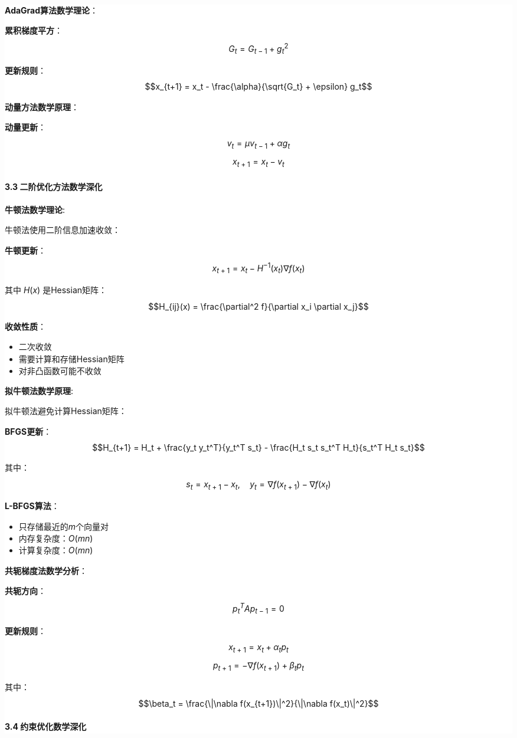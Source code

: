 **AdaGrad算法数学理论**：

**累积梯度平方**：
$$G_t = G_{t-1} + g_t^2$$

**更新规则**：
$$x_{t+1} = x_t - \frac{\alpha}{\sqrt{G_t} + \epsilon} g_t$$

**动量方法数学原理**：

**动量更新**：
$$v_t = \mu v_{t-1} + \alpha g_t$$
$$x_{t+1} = x_t - v_t$$

#### 3.3 二阶优化方法数学深化

**牛顿法数学理论**:

牛顿法使用二阶信息加速收敛：

**牛顿更新**：
$$x_{t+1} = x_t - H^{-1}(x_t) \nabla f(x_t)$$

其中 $H(x)$ 是Hessian矩阵：
$$H_{ij}(x) = \frac{\partial^2 f}{\partial x_i \partial x_j}$$

**收敛性质**：

- 二次收敛
- 需要计算和存储Hessian矩阵
- 对非凸函数可能不收敛

**拟牛顿法数学原理**:

拟牛顿法避免计算Hessian矩阵：

**BFGS更新**：
$$H_{t+1} = H_t + \frac{y_t y_t^T}{y_t^T s_t} - \frac{H_t s_t s_t^T H_t}{s_t^T H_t s_t}$$

其中：
$$s_t = x_{t+1} - x_t, \quad y_t = \nabla f(x_{t+1}) - \nabla f(x_t)$$

**L-BFGS算法**：

- 只存储最近的$m$个向量对
- 内存复杂度：$O(mn)$
- 计算复杂度：$O(mn)$

**共轭梯度法数学分析**：

**共轭方向**：
$$p_t^T A p_{t-1} = 0$$

**更新规则**：
$$x_{t+1} = x_t + \alpha_t p_t$$
$$p_{t+1} = -\nabla f(x_{t+1}) + \beta_t p_t$$

其中：
$$\beta_t = \frac{\|\nabla f(x_{t+1})\|^2}{\|\nabla f(x_t)\|^2}$$

#### 3.4 约束优化数学深化
